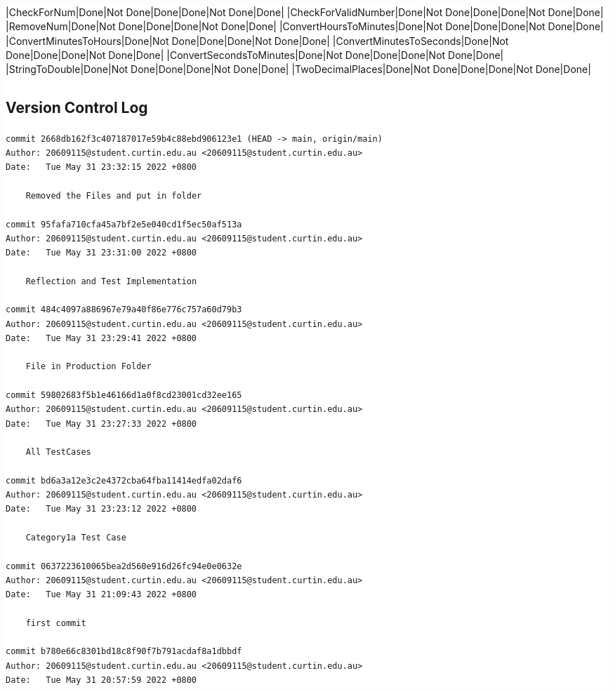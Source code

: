 |CheckForNum|Done|Not Done|Done|Done|Not Done|Done|
|CheckForValidNumber|Done|Not Done|Done|Done|Not Done|Done|
|RemoveNum|Done|Not Done|Done|Done|Not Done|Done|
|ConvertHoursToMinutes|Done|Not Done|Done|Done|Not Done|Done|
|ConvertMinutesToHours|Done|Not Done|Done|Done|Not Done|Done|
|ConvertMinutesToSeconds|Done|Not Done|Done|Done|Not Done|Done|
|ConvertSecondsToMinutes|Done|Not Done|Done|Done|Not Done|Done|
|StringToDouble|Done|Not Done|Done|Done|Not Done|Done|
|TwoDecimalPlaces|Done|Not Done|Done|Done|Not Done|Done|
## Version Control Log
    commit 2668db162f3c407187017e59b4c88ebd906123e1 (HEAD -> main, origin/main)
    Author: 20609115@student.curtin.edu.au <20609115@student.curtin.edu.au>
    Date:   Tue May 31 23:32:15 2022 +0800

        Removed the Files and put in folder

    commit 95fafa710cfa45a7bf2e5e040cd1f5ec50af513a
    Author: 20609115@student.curtin.edu.au <20609115@student.curtin.edu.au>
    Date:   Tue May 31 23:31:00 2022 +0800

        Reflection and Test Implementation

    commit 484c4097a886967e79a40f86e776c757a60d79b3
    Author: 20609115@student.curtin.edu.au <20609115@student.curtin.edu.au>
    Date:   Tue May 31 23:29:41 2022 +0800

        File in Production Folder

    commit 59802683f5b1e46166d1a0f8cd23001cd32ee165
    Author: 20609115@student.curtin.edu.au <20609115@student.curtin.edu.au>
    Date:   Tue May 31 23:27:33 2022 +0800

        All TestCases

    commit bd6a3a12e3c2e4372cba64fba11414edfa02daf6
    Author: 20609115@student.curtin.edu.au <20609115@student.curtin.edu.au>
    Date:   Tue May 31 23:23:12 2022 +0800

        Category1a Test Case

    commit 0637223610065bea2d560e916d26fc94e0e0632e
    Author: 20609115@student.curtin.edu.au <20609115@student.curtin.edu.au>
    Date:   Tue May 31 21:09:43 2022 +0800

        first commit

    commit b780e66c8301bd18c8f90f7b791acdaf8a1dbbdf
    Author: 20609115@student.curtin.edu.au <20609115@student.curtin.edu.au>
    Date:   Tue May 31 20:57:59 2022 +0800
